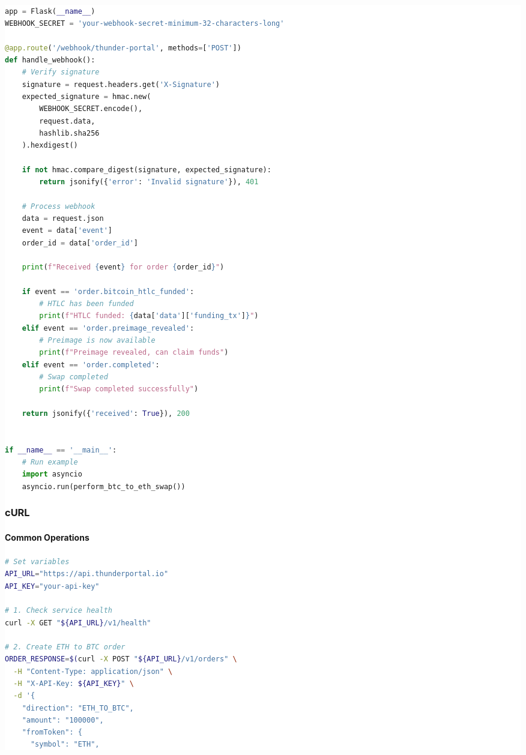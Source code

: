 ```python
app = Flask(__name__)
WEBHOOK_SECRET = 'your-webhook-secret-minimum-32-characters-long'

@app.route('/webhook/thunder-portal', methods=['POST'])
def handle_webhook():
    # Verify signature
    signature = request.headers.get('X-Signature')
    expected_signature = hmac.new(
        WEBHOOK_SECRET.encode(),
        request.data,
        hashlib.sha256
    ).hexdigest()
    
    if not hmac.compare_digest(signature, expected_signature):
        return jsonify({'error': 'Invalid signature'}), 401
    
    # Process webhook
    data = request.json
    event = data['event']
    order_id = data['order_id']
    
    print(f"Received {event} for order {order_id}")
    
    if event == 'order.bitcoin_htlc_funded':
        # HTLC has been funded
        print(f"HTLC funded: {data['data']['funding_tx']}")
    elif event == 'order.preimage_revealed':
        # Preimage is now available
        print(f"Preimage revealed, can claim funds")
    elif event == 'order.completed':
        # Swap completed
        print(f"Swap completed successfully")
    
    return jsonify({'received': True}), 200


if __name__ == '__main__':
    # Run example
    import asyncio
    asyncio.run(perform_btc_to_eth_swap())
```

### cURL

#### Common Operations

```bash
# Set variables
API_URL="https://api.thunderportal.io"
API_KEY="your-api-key"

# 1. Check service health
curl -X GET "${API_URL}/v1/health"

# 2. Create ETH to BTC order
ORDER_RESPONSE=$(curl -X POST "${API_URL}/v1/orders" \
  -H "Content-Type: application/json" \
  -H "X-API-Key: ${API_KEY}" \
  -d '{
    "direction": "ETH_TO_BTC",
    "amount": "100000",
    "fromToken": {
      "symbol": "ETH",
```